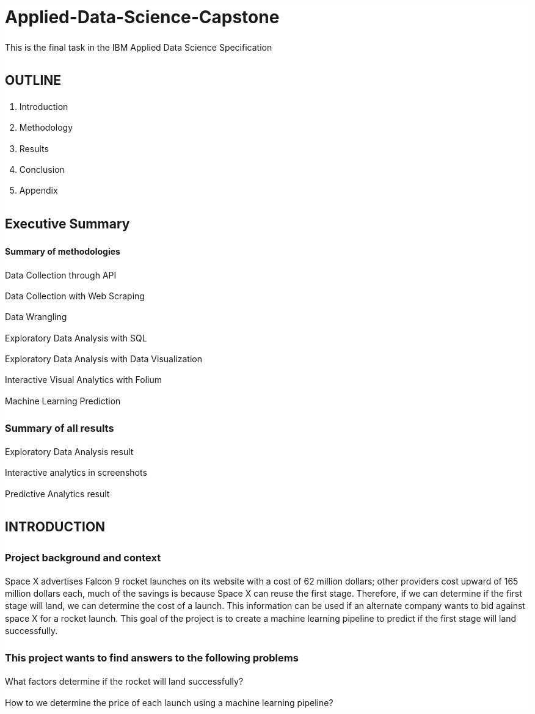 # Applied-Data-Science-Capstone
This is the final task in the IBM Applied Data Science Specification

## OUTLINE
1. Introduction

2. Methodology

3. Results

4. Conclusion

5. Appendix

## Executive Summary
#### Summary of methodologies
Data Collection through API

Data Collection with Web Scraping

Data Wrangling 

Exploratory Data Analysis with SQL

Exploratory Data Analysis with Data Visualization

Interactive Visual Analytics with Folium

Machine Learning Prediction

### Summary of all results
Exploratory Data Analysis result

Interactive analytics in screenshots

Predictive Analytics result

## INTRODUCTION
### Project background and context
Space X advertises Falcon 9 rocket launches on its website with a cost of 62 million dollars; other providers cost upward of 165 million dollars each, much of the savings is because Space X can reuse the first stage. Therefore, if we can determine if the first stage will land, we can determine the cost of a launch. This information can be used if an alternate company wants to bid against space X for a rocket launch. This goal of the project is to create a machine learning pipeline to predict if the first stage will land successfully.

### This project wants to find answers to the following problems 

What factors determine if the rocket will land successfully?

How to we determine the price of each launch using a machine learning pipeline?
